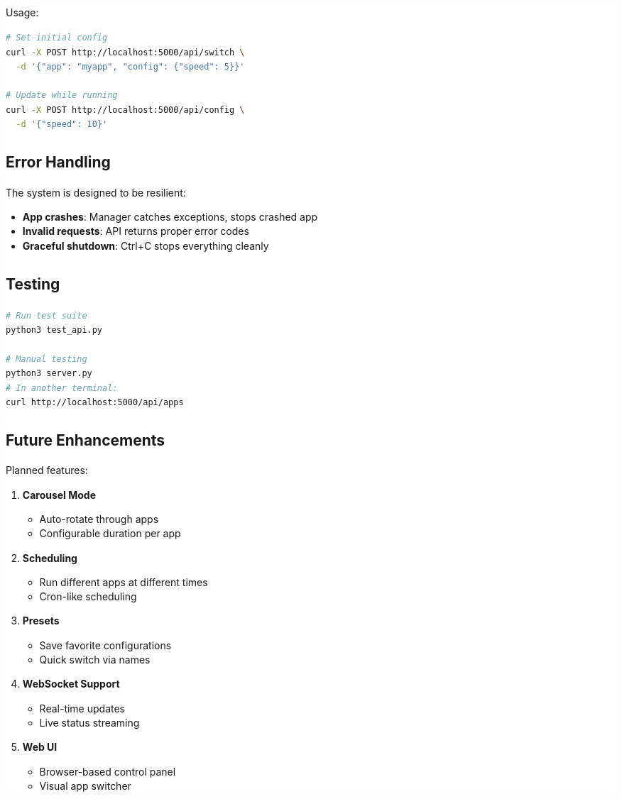 Usage:

```bash
# Set initial config
curl -X POST http://localhost:5000/api/switch \
  -d '{"app": "myapp", "config": {"speed": 5}}'

# Update while running
curl -X POST http://localhost:5000/api/config \
  -d '{"speed": 10}'
```

## Error Handling

The system is designed to be resilient:

- **App crashes**: Manager catches exceptions, stops crashed app
- **Invalid requests**: API returns proper error codes
- **Graceful shutdown**: Ctrl+C stops everything cleanly

## Testing

```bash
# Run test suite
python3 test_api.py

# Manual testing
python3 server.py
# In another terminal:
curl http://localhost:5000/api/apps
```

## Future Enhancements

Planned features:

1. **Carousel Mode**
   - Auto-rotate through apps
   - Configurable duration per app

2. **Scheduling**
   - Run different apps at different times
   - Cron-like scheduling

3. **Presets**
   - Save favorite configurations
   - Quick switch via names

4. **WebSocket Support**
   - Real-time updates
   - Live status streaming

5. **Web UI**
   - Browser-based control panel
   - Visual app switcher
